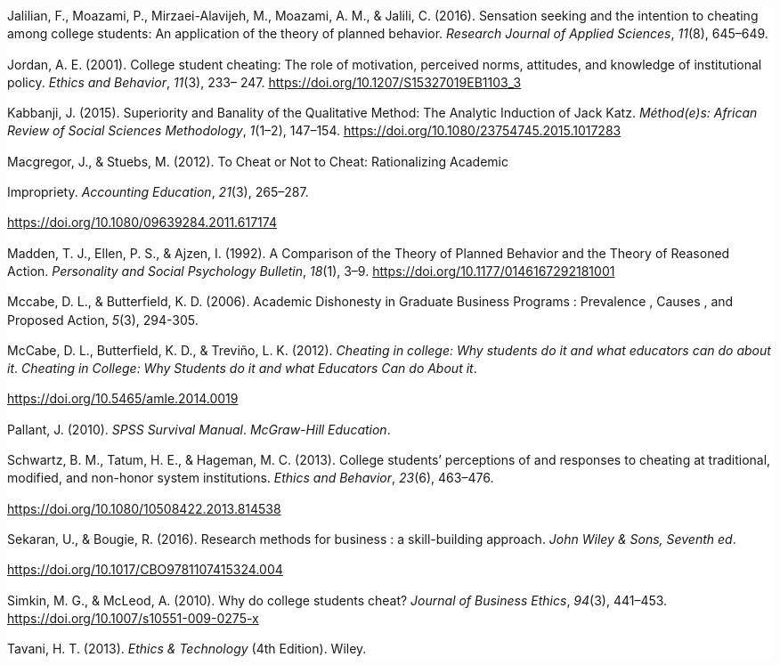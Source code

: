 <p><span class="font8">Jalilian, F., Moazami, P., Mirzaei-Alavijeh, M., Moazami, A. M., &amp;&nbsp;Jalili, C. (2016). Sensation seeking and the intention to cheating among college students: An application of the theory of planned behavior. </span><span class="font8" style="font-style:italic;">Research Journal of Applied Sciences</span><span class="font8">, </span><span class="font8" style="font-style:italic;">11</span><span class="font8">(8), 645–649.</span></p>
<p><span class="font8">Jordan, A. E. (2001). College student cheating: The role of motivation, perceived norms, attitudes, and knowledge of institutional policy. </span><span class="font8" style="font-style:italic;">Ethics and Behavior</span><span class="font8">, </span><span class="font8" style="font-style:italic;">11</span><span class="font8">(3), 233– 247. </span><a href="https://doi.org/10.1207/S15327019EB1103_3"><span class="font8">https://doi.org/10.1207/S15327019EB1103_3</span></a></p>
<p><span class="font8">Kabbanji, J. (2015). Superiority and Banality of the Qualitative Method: The Analytic Induction of Jack Katz. </span><span class="font8" style="font-style:italic;">Méthod(e)s: African Review of Social Sciences Methodology</span><span class="font8">, </span><span class="font8" style="font-style:italic;">1</span><span class="font8">(1–2), 147–154. </span><a href="https://doi.org/10.1080/23754745.2015.1017283"><span class="font8">https://doi.org/10.1080/23754745.2015.1017283</span></a></p>
<p><span class="font8">Macgregor, J., &amp;&nbsp;Stuebs, M. (2012). To Cheat or Not to Cheat: Rationalizing Academic</span></p>
<p><span class="font8">Impropriety. </span><span class="font8" style="font-style:italic;">Accounting Education</span><span class="font8">, </span><span class="font8" style="font-style:italic;">21</span><span class="font8">(3), 265–287.</span></p>
<p><a href="https://doi.org/10.1080/09639284.2011.617174"><span class="font8">https://doi.org/10.1080/09639284.2011.617174</span></a></p>
<p><span class="font8">Madden, T. J., Ellen, P. S., &amp;&nbsp;Ajzen, I. (1992). A Comparison of the Theory of Planned Behavior and the Theory of Reasoned Action. </span><span class="font8" style="font-style:italic;">Personality and Social Psychology Bulletin</span><span class="font8">, </span><span class="font8" style="font-style:italic;">18</span><span class="font8">(1), 3–9. </span><a href="https://doi.org/10.1177/0146167292181001"><span class="font8">https://doi.org/10.1177/0146167292181001</span></a></p>
<p><span class="font8">Mccabe, D. L., &amp;&nbsp;Butterfield, K. D. (2006). Academic Dishonesty in Graduate Business Programs : Prevalence , Causes , and Proposed Action, </span><span class="font8" style="font-style:italic;">5</span><span class="font8">(3), 294-305.</span></p>
<p><span class="font8">McCabe, D. L., Butterfield, K. D., &amp;&nbsp;Treviño, L. K. (2012). </span><span class="font8" style="font-style:italic;">Cheating in college: Why students do it and what educators can do about it</span><span class="font8">. </span><span class="font8" style="font-style:italic;">Cheating in College: Why Students do it and what Educators Can do About it</span><span class="font8">.</span></p>
<p><a href="https://doi.org/10.5465/amle.2014.0019"><span class="font8">https://doi.org/10.5465/amle.2014.0019</span></a></p>
<p><span class="font8">Pallant, J. (2010). </span><span class="font8" style="font-style:italic;">SPSS Survival Manual</span><span class="font8">. </span><span class="font8" style="font-style:italic;">McGraw-Hill Education</span><span class="font8">.</span></p>
<p><span class="font8">Schwartz, B. M., Tatum, H. E., &amp;&nbsp;Hageman, M. C. (2013). College students’ perceptions of and responses to cheating at traditional, modified, and non-honor system institutions. </span><span class="font8" style="font-style:italic;">Ethics and Behavior</span><span class="font8">, </span><span class="font8" style="font-style:italic;">23</span><span class="font8">(6), 463–476.</span></p>
<p><a href="https://doi.org/10.1080/10508422.2013.814538"><span class="font8">https://doi.org/10.1080/10508422.2013.814538</span></a></p>
<p><span class="font8">Sekaran, U., &amp;&nbsp;Bougie, R. (2016). Research methods for business : a skill-building approach. </span><span class="font8" style="font-style:italic;">John Wiley &amp;&nbsp;Sons, Seventh ed</span><span class="font8">.</span></p>
<p><a href="https://doi.org/10.1017/CBO9781107415324.004"><span class="font8">https://doi.org/10.1017/CBO9781107415324.004</span></a></p>
<p><span class="font8">Simkin, M. G., &amp;&nbsp;McLeod, A. (2010). Why do college students cheat? </span><span class="font8" style="font-style:italic;">Journal of Business Ethics</span><span class="font8">, </span><span class="font8" style="font-style:italic;">94</span><span class="font8">(3), 441–453. </span><a href="https://doi.org/10.1007/s10551-009-0275-x"><span class="font8">https://doi.org/10.1007/s10551-009-0275-x</span></a></p>
<p><span class="font8">Tavani, H. T. (2013). </span><span class="font8" style="font-style:italic;">Ethics &amp;&nbsp;Technology</span><span class="font8"> (4th Edition). Wiley.</span></p>